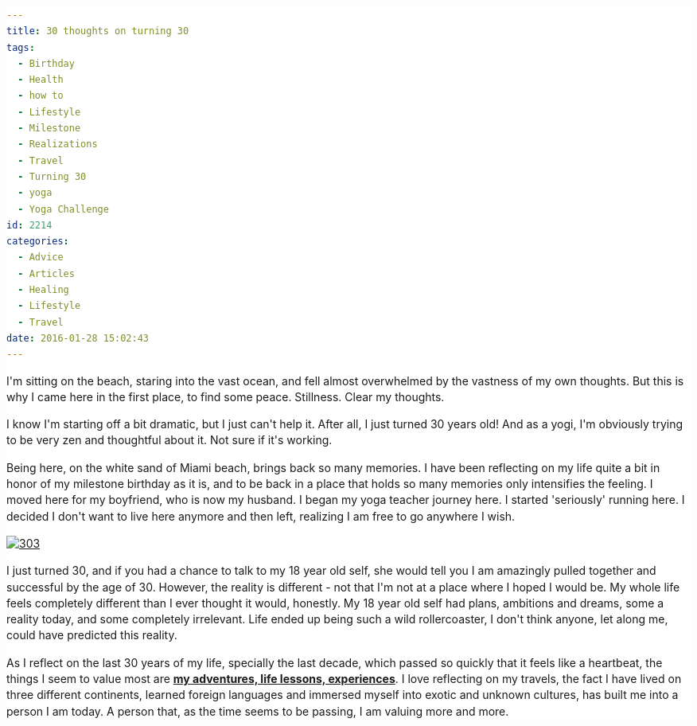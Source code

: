 ```yaml
---
title: 30 thoughts on turning 30
tags:
  - Birthday
  - Health
  - how to
  - Lifestyle
  - Milestone
  - Realizations
  - Travel
  - Turning 30
  - yoga
  - Yoga Challenge
id: 2214
categories:
  - Advice
  - Articles
  - Healing
  - Lifestyle
  - Travel
date: 2016-01-28 15:02:43
---
```


I'm sitting on the beach, staring into the vast ocean, and fell almost overwhelmed by the vastness of my own thoughts. But this is why I came here in the first place, to find some peace. Stillness. Clear my thoughts.&nbsp;

I know I'm starting off a bit dramatic, but I just can't help it. After all, I just turned 30 years old! And as a yogi, I'm obviously trying to be very zen and thoughtful about it. Not sure if it's working.

Being here, on the white sand of Miami beach, brings back so many memories. I have been reflecting on my life quite a bit in honor of my milestone birthday as it is, and to be back in a place that holds so many memories only intensifies the feeling. I moved here for my boyfriend, who is now my husband.&nbsp;I began my yoga teacher journey here. I started 'seriously' running here. I decided I don't want to live here anymore and then left, realizing I am free to go anywhere I wish.

[![303](http://girlintheraw.com/wp-content/uploads/2016/01/303-960x720.jpg)](http://girlintheraw.com/wp-content/uploads/2016/01/303.jpg)

I just turned 30, and if you had a chance to talk to my 18 year old self, she would tell you I am amazingly pulled together and successful by the age of 30\. However, the reality is different - not that I'm not at a place where I hoped I would be. My whole life feels completely different than I ever thought it would, honestly. My 18 year old self had plans, ambitions and dreams, some a reality today, and some completely irrelevant. Life ended up being such a wild rollercoaster, I don't think anyone, let along me, could have predicted this reality.

As I reflect on the last 30 years of my life, specially&nbsp;the last decade, which passed so quickly that it feels like a heartbeat, the things I seem to value most are <span style="text-decoration: underline;">**my adventures, life lessons, experiences**</span>. I love reflecting on my travels, the fact I have lived on three different continents, learned foreign languages and immersed myself into exotic and unknown cultures, has built me into a person I am today. A person that, as the time seems to be passing, I am valuing more and more.&nbsp;

